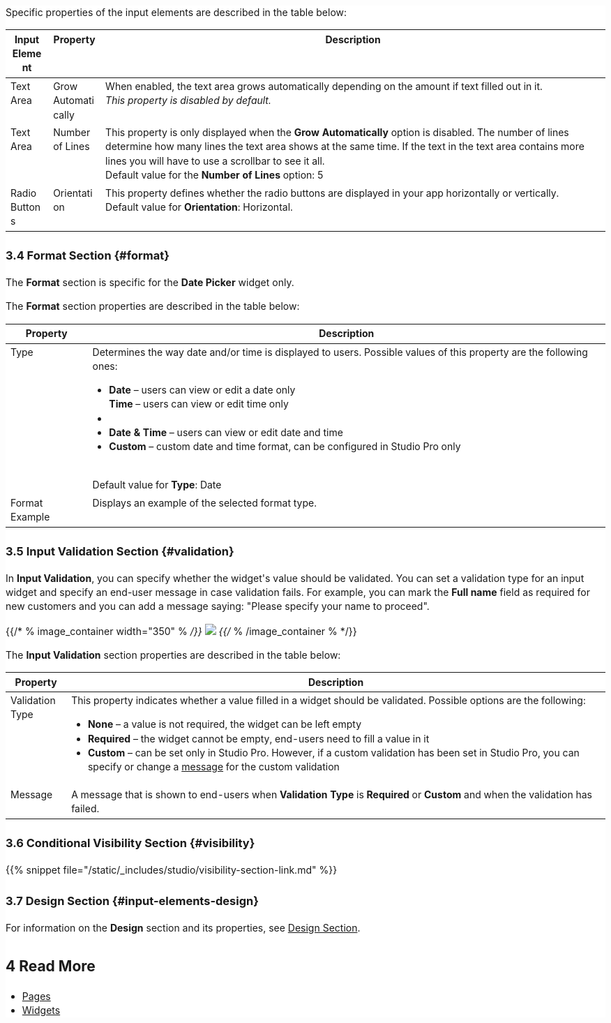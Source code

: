 Specific properties of the input elements are described in the table below:

| Input Element | Property           | Description                                                  |
| ------------- | ------------------ | ------------------------------------------------------------ |
| Text Area     | Grow Automatically | When enabled, the text area grows automatically depending on the amount if text filled out in it. <br />*This property is disabled by default.* |
| Text Area     | Number of Lines    | This property is only displayed when the **Grow Automatically** option is disabled.  The number of lines determine how many lines the text area shows at the same time. If the text in the text area contains more lines you will have to use a scrollbar to see it all. <br />Default value for the **Number of Lines** option: 5 |
| Radio Buttons | Orientation        | This property defines whether the radio buttons are displayed in your app horizontally or vertically. <br />Default value for **Orientation**: Horizontal. |

### 3.4 Format Section {#format}

The **Format** section is specific for the **Date Picker** widget only. 

 The **Format** section properties are described in the table below:

| Property       | Description                                                  |
| -------------- | ------------------------------------------------------------ |
| Type           | Determines the way date and/or time is displayed to users. Possible values of this property are the following ones: <ul><li>**Date** – users can view or edit a date only</li>**Time** – users can view or edit time only<li></li><li>**Date & Time** – users can view or edit date and time</li><li>**Custom** – custom date and time format, can be configured in Studio Pro only</li></ul><br />Default value for **Type**: Date |
| Format Example | Displays an example of the selected format type.             |

### 3.5 Input Validation Section {#validation}

In **Input Validation**, you can specify whether the widget's value should be validated. You can set a validation type for an input widget and specify an end-user message in case validation fails. For example, you can mark the **Full name** field as required for new customers and you can add a message saying: "Please specify your name to proceed".

{{/* % image_container width="350" % */}}
![](/attachments/studio/page-editor/page-editor-widgets/page-editor-widgets-input-elements/Validation-type-required.png)
{{/* % /image_container % */}}


The **Input Validation** section properties are described in the table below:

| Property                                 | Description                                                  |
| ---------------------------------------- | ------------------------------------------------------------ |
| Validation Type                          | This property indicates whether a value filled in a widget should be validated. Possible options are the following:<br /><ul><li>**None** – a value is not required, the widget can be left empty</li><li>**Required** – the widget cannot be empty, end-users need to fill a value in it</li><li>**Custom** – can be set only in Studio Pro. However, if a custom validation has been set in Studio Pro, you can specify or change a [message](#validation-message) for the custom validation</li></ul> |
| <a name="validation-message"></a>Message | A message that is shown to end-users when **Validation Type** is **Required** or **Custom** and when the validation has failed. |

### 3.6 Conditional Visibility Section {#visibility}

{{% snippet file="/static/_includes/studio/visibility-section-link.md" %}}

### 3.7 Design Section {#input-elements-design}

For information on the **Design** section and its properties, see [Design Section](/studio/page-editor-widgets-design-section/).

## 4 Read More

* [Pages](/studio/page-editor/) 
* [Widgets](/studio/page-editor-widgets/)
